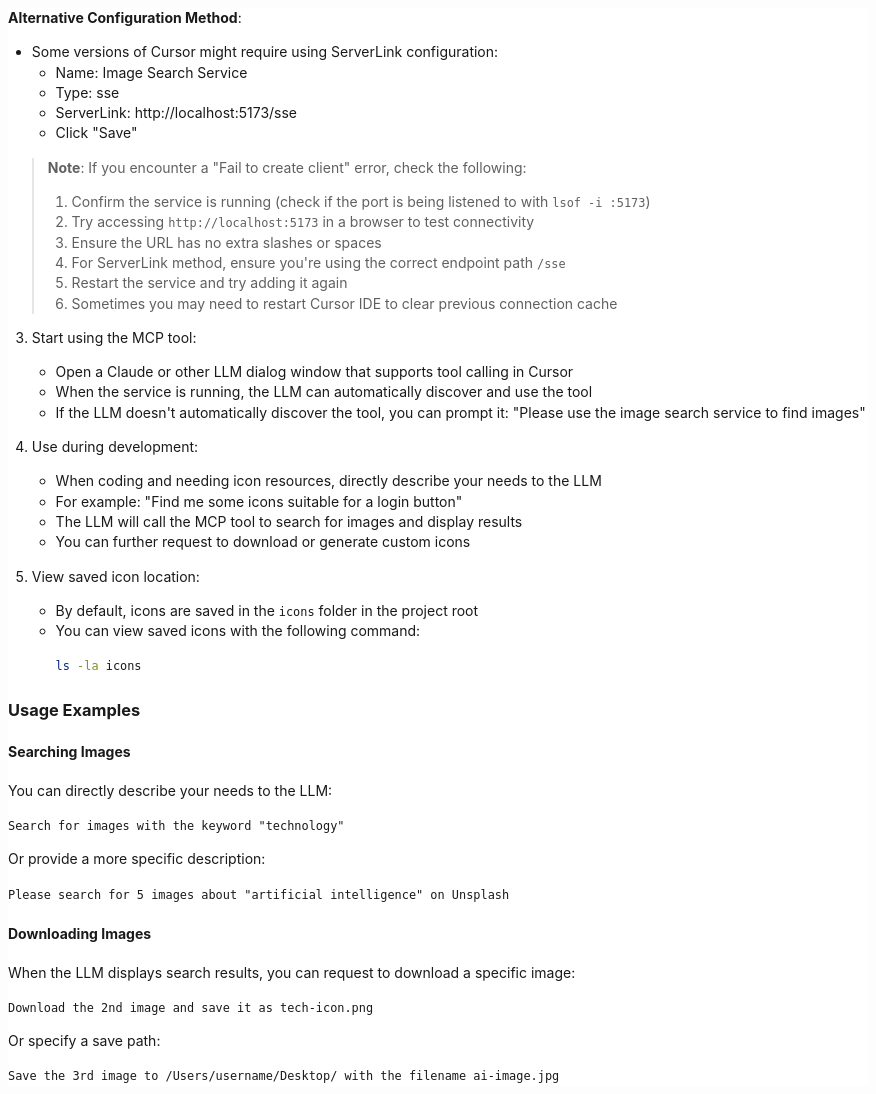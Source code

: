    **Alternative Configuration Method**:
   * Some versions of Cursor might require using ServerLink configuration:
     - Name: Image Search Service
     - Type: sse
     - ServerLink: http://localhost:5173/sse
     - Click "Save"

   > **Note**: If you encounter a "Fail to create client" error, check the following:
   > 1. Confirm the service is running (check if the port is being listened to with `lsof -i :5173`)
   > 2. Try accessing `http://localhost:5173` in a browser to test connectivity
   > 3. Ensure the URL has no extra slashes or spaces
   > 4. For ServerLink method, ensure you're using the correct endpoint path `/sse`
   > 5. Restart the service and try adding it again
   > 6. Sometimes you may need to restart Cursor IDE to clear previous connection cache

3. Start using the MCP tool:
   * Open a Claude or other LLM dialog window that supports tool calling in Cursor
   * When the service is running, the LLM can automatically discover and use the tool
   * If the LLM doesn't automatically discover the tool, you can prompt it: "Please use the image search service to find images"

4. Use during development:
   * When coding and needing icon resources, directly describe your needs to the LLM
   * For example: "Find me some icons suitable for a login button"
   * The LLM will call the MCP tool to search for images and display results
   * You can further request to download or generate custom icons

5. View saved icon location:
   * By default, icons are saved in the `icons` folder in the project root
   * You can view saved icons with the following command:
     ```bash
     ls -la icons
     ```

### Usage Examples

#### Searching Images

You can directly describe your needs to the LLM:
```
Search for images with the keyword "technology"
```
Or provide a more specific description:
```
Please search for 5 images about "artificial intelligence" on Unsplash
```

#### Downloading Images

When the LLM displays search results, you can request to download a specific image:
```
Download the 2nd image and save it as tech-icon.png
```
Or specify a save path:
```
Save the 3rd image to /Users/username/Desktop/ with the filename ai-image.jpg
```
